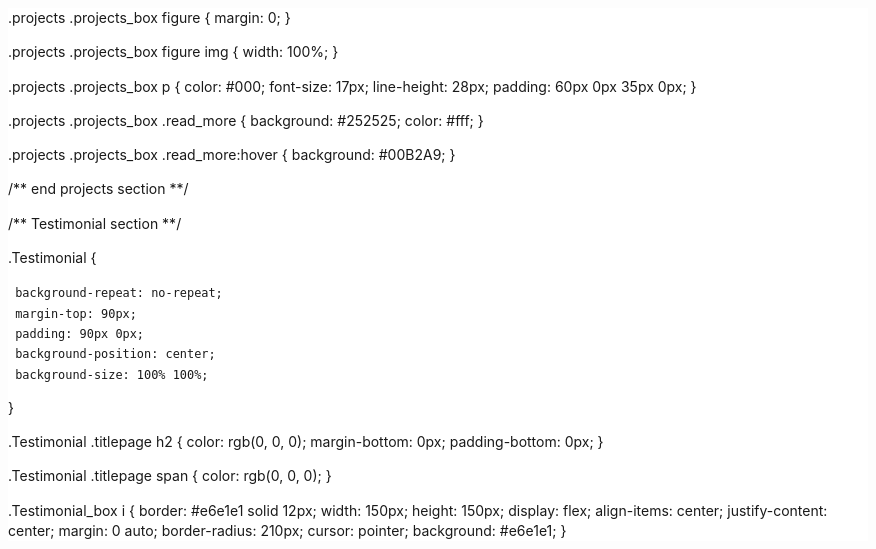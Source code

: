 .projects .projects_box figure {
     margin: 0;
}

.projects .projects_box figure img {
     width: 100%;
}

.projects .projects_box p {
     color: #000;
     font-size: 17px;
     line-height: 28px;
     padding: 60px 0px 35px 0px;
}

.projects .projects_box .read_more {
     background: #252525;
     color: #fff;
}

.projects .projects_box .read_more:hover {
     background: #00B2A9;
}


/** end projects section **/


/** Testimonial section **/

.Testimonial {
     
     background-repeat: no-repeat;
     margin-top: 90px;
     padding: 90px 0px;
     background-position: center;
     background-size: 100% 100%;
}

.Testimonial .titlepage h2 {
     color: rgb(0, 0, 0);
     margin-bottom: 0px;
     padding-bottom: 0px;
}

.Testimonial .titlepage span {
     color: rgb(0, 0, 0);
}

.Testimonial_box i {
     border: #e6e1e1 solid 12px;
     width: 150px;
     height: 150px;
     display: flex;
     align-items: center;
     justify-content: center;
     margin: 0 auto;
     border-radius: 210px;
     cursor: pointer;
     background: #e6e1e1;
}
